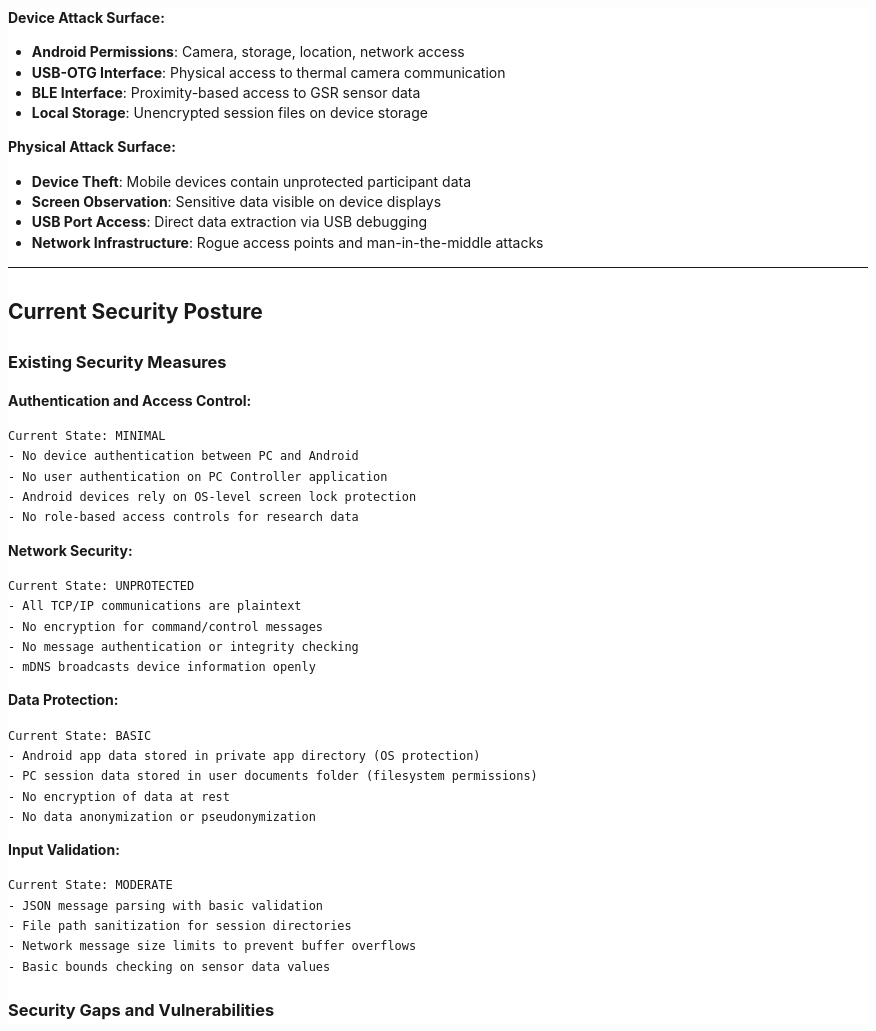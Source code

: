 **Device Attack Surface:**
- **Android Permissions**: Camera, storage, location, network access
- **USB-OTG Interface**: Physical access to thermal camera communication
- **BLE Interface**: Proximity-based access to GSR sensor data
- **Local Storage**: Unencrypted session files on device storage

**Physical Attack Surface:**
- **Device Theft**: Mobile devices contain unprotected participant data
- **Screen Observation**: Sensitive data visible on device displays
- **USB Port Access**: Direct data extraction via USB debugging
- **Network Infrastructure**: Rogue access points and man-in-the-middle attacks

---

## Current Security Posture

### Existing Security Measures

**Authentication and Access Control:**
```
Current State: MINIMAL
- No device authentication between PC and Android
- No user authentication on PC Controller application
- Android devices rely on OS-level screen lock protection
- No role-based access controls for research data
```

**Network Security:**
```
Current State: UNPROTECTED
- All TCP/IP communications are plaintext
- No encryption for command/control messages
- No message authentication or integrity checking
- mDNS broadcasts device information openly
```

**Data Protection:**
```
Current State: BASIC
- Android app data stored in private app directory (OS protection)
- PC session data stored in user documents folder (filesystem permissions)
- No encryption of data at rest
- No data anonymization or pseudonymization
```

**Input Validation:**
```
Current State: MODERATE
- JSON message parsing with basic validation
- File path sanitization for session directories
- Network message size limits to prevent buffer overflows
- Basic bounds checking on sensor data values
```

### Security Gaps and Vulnerabilities
